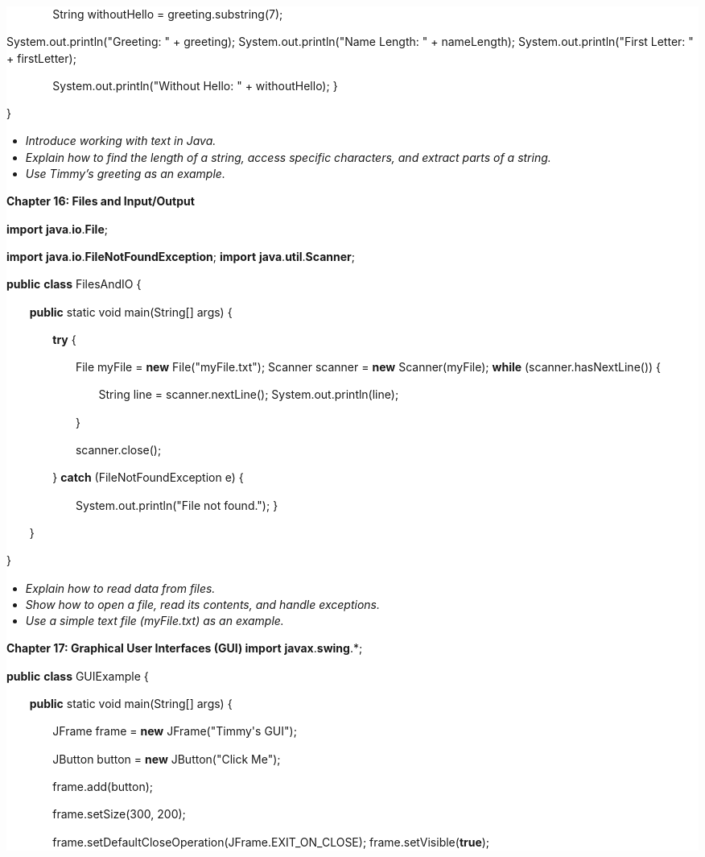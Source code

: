 `        `String withoutHello = greeting.substring(7);

System.out.println("Greeting: " + greeting); System.out.println("Name Length: " + nameLength); System.out.println("First Letter: " + firstLetter);

`        `System.out.println("Without Hello: " + withoutHello);     }

}

- *Introduce working with text in Java.*
- *Explain how to find the length of a string, access specific characters, and extract parts of a string.*
- *Use Timmy’s greeting as an example.*

**Chapter 16: Files and Input/Output**

**import** **java**.**io**.**File**;

**import** **java**.**io**.**FileNotFoundException**; **import** **java**.**util**.**Scanner**;

**public** **class** FilesAndIO {

`    `**public** static void main(String[] args) {

`        `**try** {

`            `File myFile = **new** File("myFile.txt");             Scanner scanner = **new** Scanner(myFile);             **while** (scanner.hasNextLine()) {

`                `String line = scanner.nextLine();                 System.out.println(line);

`            `}

`            `scanner.close();

`        `} **catch** (FileNotFoundException e) {

`            `System.out.println("File not found.");         }

`    `}

}

- *Explain how to read data from files.*
- *Show how to open a file, read its contents, and handle exceptions.*
- *Use a simple text file (myFile.txt) as an example.*

**Chapter 17: Graphical User Interfaces (GUI) import** **javax**.**swing**.\*;

**public** **class** GUIExample {

`    `**public** static void main(String[] args) {

`        `JFrame frame = **new** JFrame("Timmy's GUI");

`        `JButton button = **new** JButton("Click Me");

`        `frame.add(button);

`        `frame.setSize(300, 200);

`        `frame.setDefaultCloseOperation(JFrame.EXIT\_ON\_CLOSE);         frame.setVisible(**true**);
